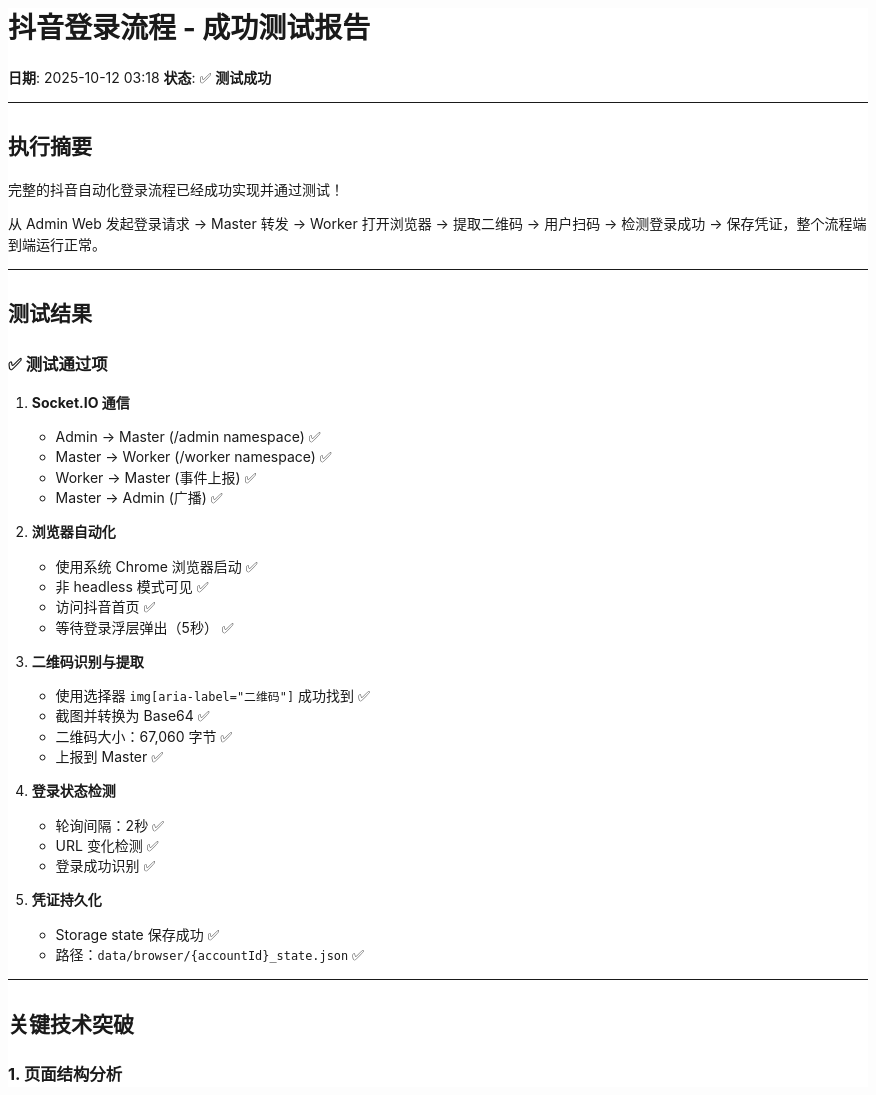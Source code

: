 # 抖音登录流程 - 成功测试报告

**日期**: 2025-10-12 03:18
**状态**: ✅ **测试成功**

---

## 执行摘要

完整的抖音自动化登录流程已经成功实现并通过测试！

从 Admin Web 发起登录请求 → Master 转发 → Worker 打开浏览器 → 提取二维码 → 用户扫码 → 检测登录成功 → 保存凭证，整个流程端到端运行正常。

---

## 测试结果

### ✅ 测试通过项

1. **Socket.IO 通信**
   - Admin → Master (/admin namespace) ✅
   - Master → Worker (/worker namespace) ✅
   - Worker → Master (事件上报) ✅
   - Master → Admin (广播) ✅

2. **浏览器自动化**
   - 使用系统 Chrome 浏览器启动 ✅
   - 非 headless 模式可见 ✅
   - 访问抖音首页 ✅
   - 等待登录浮层弹出（5秒） ✅

3. **二维码识别与提取**
   - 使用选择器 `img[aria-label="二维码"]` 成功找到 ✅
   - 截图并转换为 Base64 ✅
   - 二维码大小：67,060 字节 ✅
   - 上报到 Master ✅

4. **登录状态检测**
   - 轮询间隔：2秒 ✅
   - URL 变化检测 ✅
   - 登录成功识别 ✅

5. **凭证持久化**
   - Storage state 保存成功 ✅
   - 路径：`data/browser/{accountId}_state.json` ✅

---

## 关键技术突破

### 1. 页面结构分析
